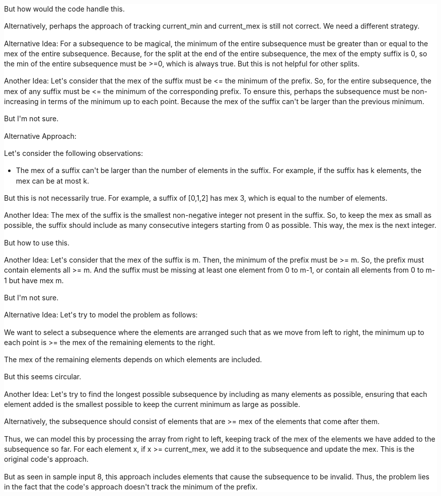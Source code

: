 But how would the code handle this.

Alternatively, perhaps the approach of tracking current_min and current_mex is still not correct. We need a different strategy.

Alternative Idea: For a subsequence to be magical, the minimum of the entire subsequence must be greater than or equal to the mex of the entire subsequence. Because, for the split at the end of the entire subsequence, the mex of the empty suffix is 0, so the min of the entire subsequence must be >=0, which is always true. But this is not helpful for other splits.

Another Idea: Let's consider that the mex of the suffix must be <= the minimum of the prefix. So, for the entire subsequence, the mex of any suffix must be <= the minimum of the corresponding prefix. To ensure this, perhaps the subsequence must be non-increasing in terms of the minimum up to each point. Because the mex of the suffix can't be larger than the previous minimum.

But I'm not sure.

Alternative Approach:

Let's consider the following observations:

- The mex of a suffix can't be larger than the number of elements in the suffix. For example, if the suffix has k elements, the mex can be at most k.

But this is not necessarily true. For example, a suffix of [0,1,2] has mex 3, which is equal to the number of elements.

Another Idea: The mex of the suffix is the smallest non-negative integer not present in the suffix. So, to keep the mex as small as possible, the suffix should include as many consecutive integers starting from 0 as possible. This way, the mex is the next integer.

But how to use this.

Another Idea: Let's consider that the mex of the suffix is m. Then, the minimum of the prefix must be >= m. So, the prefix must contain elements all >= m. And the suffix must be missing at least one element from 0 to m-1, or contain all elements from 0 to m-1 but have mex m.

But I'm not sure.

Alternative Idea: Let's try to model the problem as follows:

We want to select a subsequence where the elements are arranged such that as we move from left to right, the minimum up to each point is >= the mex of the remaining elements to the right.

The mex of the remaining elements depends on which elements are included.

But this seems circular.

Another Idea: Let's try to find the longest possible subsequence by including as many elements as possible, ensuring that each element added is the smallest possible to keep the current minimum as large as possible.

Alternatively, the subsequence should consist of elements that are >= mex of the elements that come after them.

Thus, we can model this by processing the array from right to left, keeping track of the mex of the elements we have added to the subsequence so far. For each element x, if x >= current_mex, we add it to the subsequence and update the mex. This is the original code's approach.

But as seen in sample input 8, this approach includes elements that cause the subsequence to be invalid. Thus, the problem lies in the fact that the code's approach doesn't track the minimum of the prefix.
